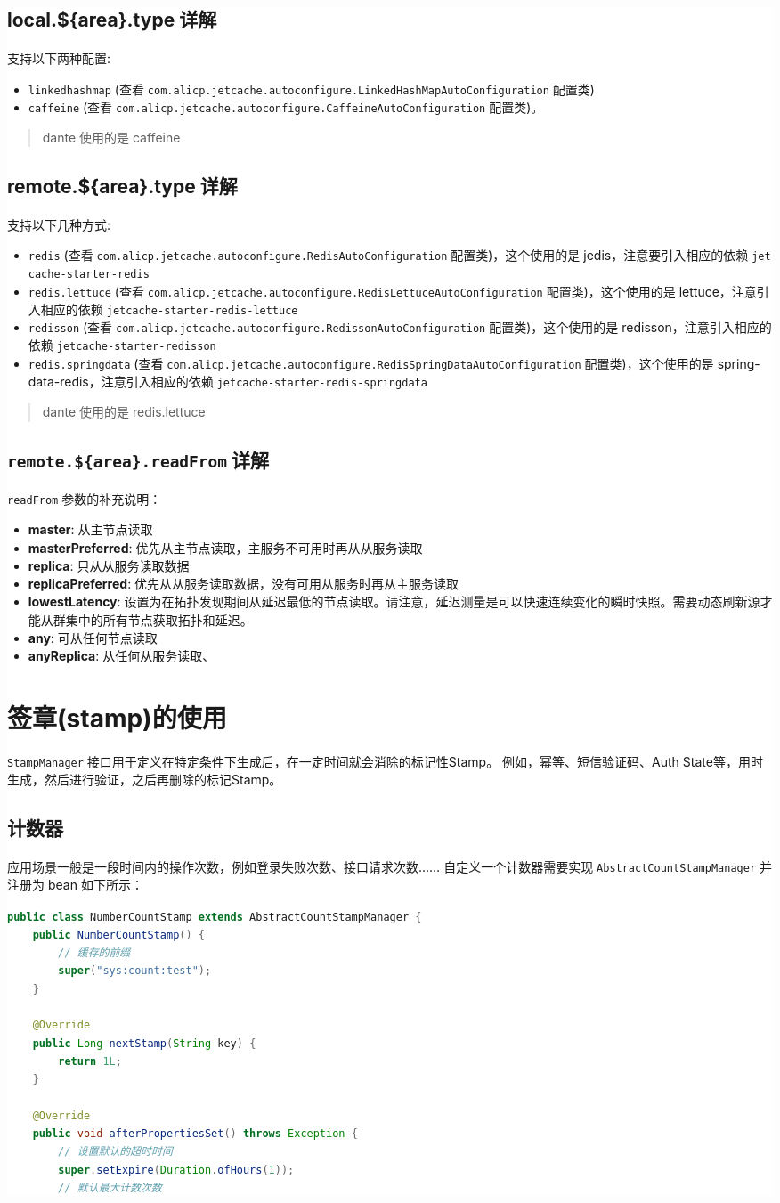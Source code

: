 ## local.${area}.type 详解

支持以下两种配置:

- `linkedhashmap` (查看 `com.alicp.jetcache.autoconfigure.LinkedHashMapAutoConfiguration` 配置类)
- `caffeine` (查看 `com.alicp.jetcache.autoconfigure.CaffeineAutoConfiguration` 配置类)。

> dante 使用的是 caffeine

## remote.${area}.type 详解

支持以下几种方式:

- `redis` (查看 `com.alicp.jetcache.autoconfigure.RedisAutoConfiguration` 配置类)，这个使用的是
  jedis，注意要引入相应的依赖 `jetcache-starter-redis`
- `redis.lettuce` (查看 `com.alicp.jetcache.autoconfigure.RedisLettuceAutoConfiguration` 配置类)，这个使用的是
  lettuce，注意引入相应的依赖 `jetcache-starter-redis-lettuce`
- `redisson` (查看 `com.alicp.jetcache.autoconfigure.RedissonAutoConfiguration` 配置类)，这个使用的是
  redisson，注意引入相应的依赖 `jetcache-starter-redisson`
- `redis.springdata` (查看 `com.alicp.jetcache.autoconfigure.RedisSpringDataAutoConfiguration` 配置类)，这个使用的是
  spring-data-redis，注意引入相应的依赖 `jetcache-starter-redis-springdata`

> dante 使用的是 redis.lettuce

## `remote.${area}.readFrom` 详解

`readFrom` 参数的补充说明：

- **master**: 从主节点读取
- **masterPreferred**: 优先从主节点读取，主服务不可用时再从从服务读取
- **replica**: 只从从服务读取数据
- **replicaPreferred**: 优先从从服务读取数据，没有可用从服务时再从主服务读取
- **lowestLatency**: 设置为在拓扑发现期间从延迟最低的节点读取。请注意，延迟测量是可以快速连续变化的瞬时快照。需要动态刷新源才能从群集中的所有节点获取拓扑和延迟。
- **any**: 可从任何节点读取
- **anyReplica**: 从任何从服务读取、

# 签章(stamp)的使用

`StampManager` 接口用于定义在特定条件下生成后，在一定时间就会消除的标记性Stamp。 例如，幂等、短信验证码、Auth
State等，用时生成，然后进行验证，之后再删除的标记Stamp。

## 计数器

应用场景一般是一段时间内的操作次数，例如登录失败次数、接口请求次数…… 自定义一个计数器需要实现 `AbstractCountStampManager`
并注册为 bean 如下所示：

```java
public class NumberCountStamp extends AbstractCountStampManager {
    public NumberCountStamp() {
        // 缓存的前缀
        super("sys:count:test");
    }

    @Override
    public Long nextStamp(String key) {
        return 1L;
    }

    @Override
    public void afterPropertiesSet() throws Exception {
        // 设置默认的超时时间
        super.setExpire(Duration.ofHours(1));
        // 默认最大计数次数
```